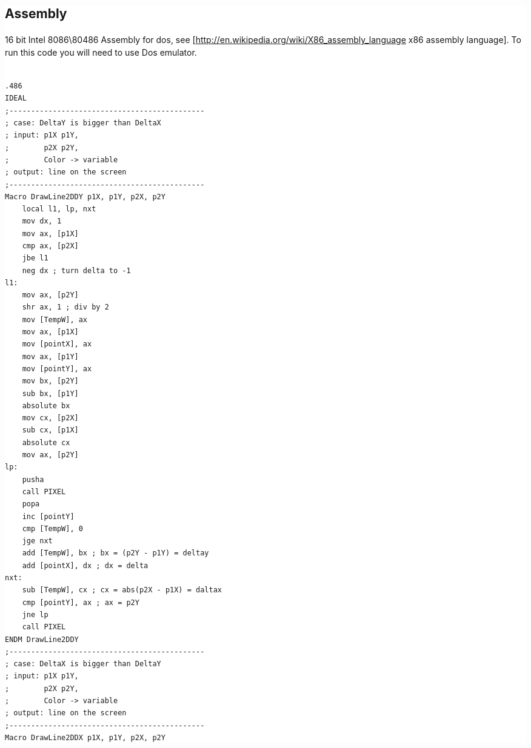 

## Assembly

16 bit Intel 8086\80486 Assembly for dos, see [http://en.wikipedia.org/wiki/X86_assembly_language x86 assembly language].
To run this code you will need to use Dos emulator.

```txt

.486
IDEAL
;---------------------------------------------
; case: DeltaY is bigger than DeltaX
; input: p1X p1Y,
; 		 p2X p2Y,
;		 Color -> variable
; output: line on the screen
;---------------------------------------------
Macro DrawLine2DDY p1X, p1Y, p2X, p2Y
	local l1, lp, nxt
	mov dx, 1
	mov ax, [p1X]
	cmp ax, [p2X]
	jbe l1
	neg dx ; turn delta to -1
l1:
	mov ax, [p2Y]
	shr ax, 1 ; div by 2
	mov [TempW], ax
	mov ax, [p1X]
	mov [pointX], ax
	mov ax, [p1Y]
	mov [pointY], ax
	mov bx, [p2Y]
	sub bx, [p1Y]
	absolute bx
	mov cx, [p2X]
	sub cx, [p1X]
	absolute cx
	mov ax, [p2Y]
lp:
	pusha
	call PIXEL
	popa
	inc [pointY]
	cmp [TempW], 0
	jge nxt
	add [TempW], bx ; bx = (p2Y - p1Y) = deltay
	add [pointX], dx ; dx = delta
nxt:
	sub [TempW], cx ; cx = abs(p2X - p1X) = daltax
	cmp [pointY], ax ; ax = p2Y
	jne lp
	call PIXEL
ENDM DrawLine2DDY
;---------------------------------------------
; case: DeltaX is bigger than DeltaY
; input: p1X p1Y,
; 		 p2X p2Y,
;		 Color -> variable
; output: line on the screen
;---------------------------------------------
Macro DrawLine2DDX p1X, p1Y, p2X, p2Y
```